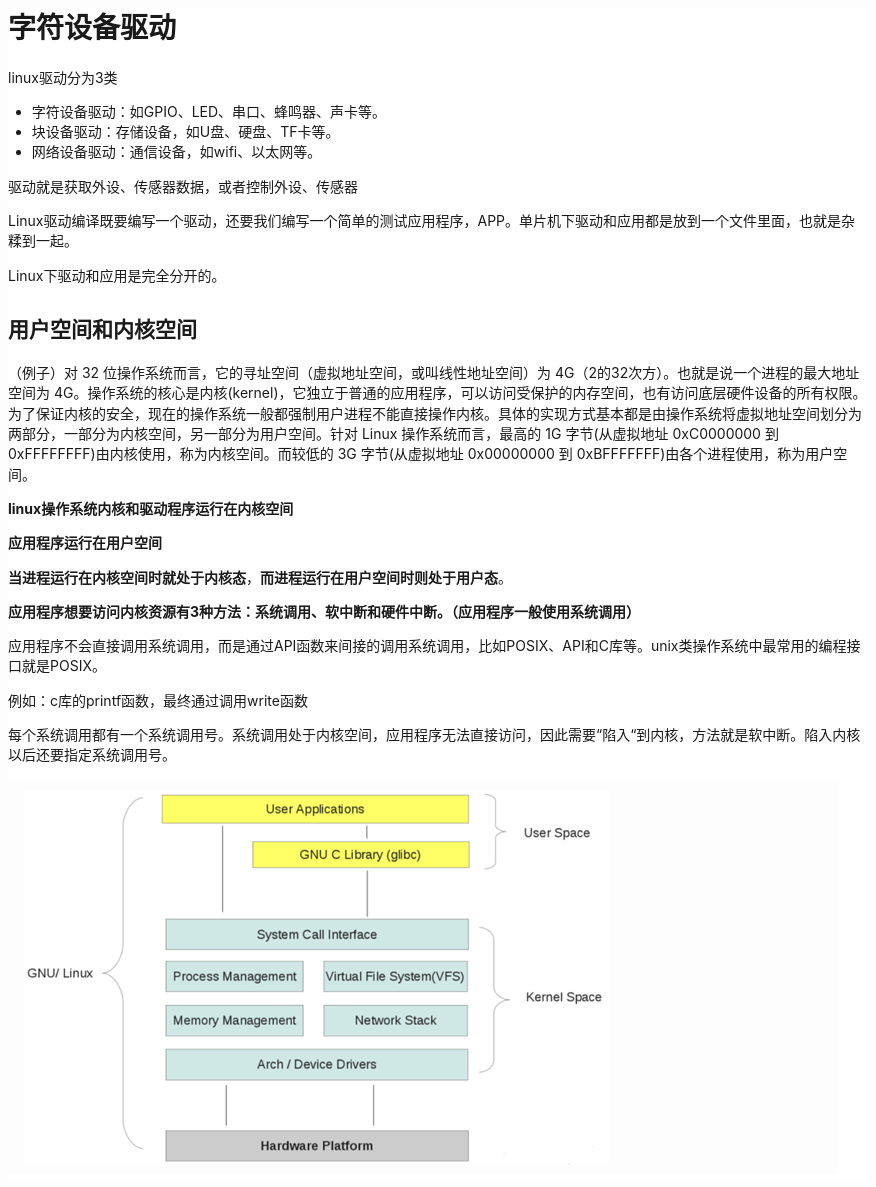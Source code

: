# 字符设备驱动
linux驱动分为3类
- 字符设备驱动：如GPIO、LED、串口、蜂鸣器、声卡等。	
- 块设备驱动：存储设备，如U盘、硬盘、TF卡等。
- 网络设备驱动：通信设备，如wifi、以太网等。



驱动就是获取外设、传感器数据，或者控制外设、传感器

Linux驱动编译既要编写一个驱动，还要我们编写一个简单的测试应用程序，APP。单片机下驱动和应用都是放到一个文件里面，也就是杂糅到一起。

Linux下驱动和应用是完全分开的。



## 用户空间和内核空间

（例子）对 32 位操作系统而言，它的寻址空间（虚拟地址空间，或叫线性地址空间）为 4G（2的32次方）。也就是说一个进程的最大地址空间为 4G。操作系统的核心是内核(kernel)，它独立于普通的应用程序，可以访问受保护的内存空间，也有访问底层硬件设备的所有权限。为了保证内核的安全，现在的操作系统一般都强制用户进程不能直接操作内核。具体的实现方式基本都是由操作系统将虚拟地址空间划分为两部分，一部分为内核空间，另一部分为用户空间。针对 Linux 操作系统而言，最高的 1G 字节(从虚拟地址 0xC0000000 到 0xFFFFFFFF)由内核使用，称为内核空间。而较低的 3G 字节(从虚拟地址 0x00000000 到 0xBFFFFFFF)由各个进程使用，称为用户空间。

**linux操作系统内核和驱动程序运行在内核空间**

**应用程序运行在用户空间**

**当进程运行在内核空间时就处于内核态**，**而进程运行在用户空间时则处于用户态**。

**应用程序想要访问内核资源有3种方法：系统调用、软中断和硬件中断。（应用程序一般使用系统调用）**

应用程序不会直接调用系统调用，而是通过API函数来间接的调用系统调用，比如POSIX、API和C库等。unix类操作系统中最常用的编程接口就是POSIX。

例如：c库的printf函数，最终通过调用write函数

每个系统调用都有一个系统调用号。系统调用处于内核空间，应用程序无法直接访问，因此需要“陷入“到内核，方法就是软中断。陷入内核以后还要指定系统调用号。

![](./character-device.assets/图片2.png)
